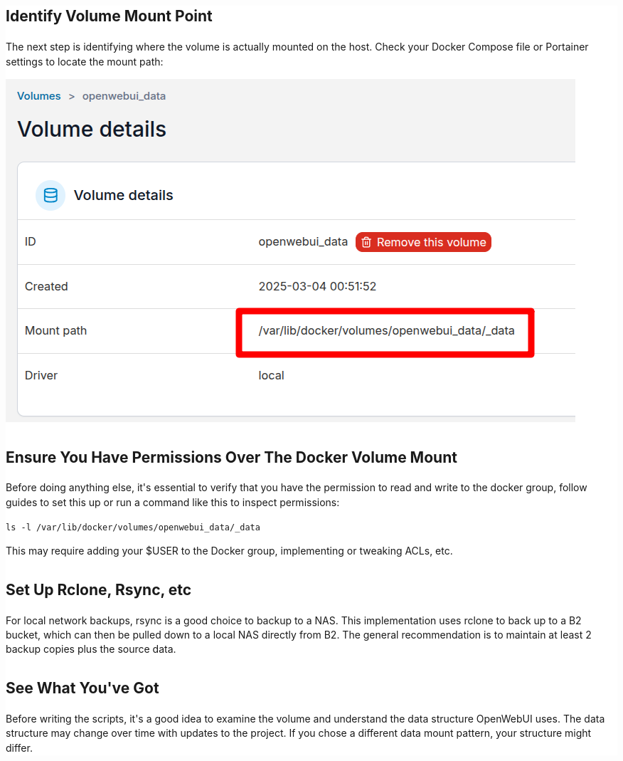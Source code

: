 ## Identify Volume Mount Point

The next step is identifying where the volume is actually mounted on the host. Check your Docker Compose file or Portainer settings to locate the mount path:

 ![alt text](images/2.png)

## Ensure You Have Permissions Over The Docker Volume Mount

Before doing anything else, it's essential to verify that you have the permission to read and write to the docker group, follow guides to set this up or run a command like this to inspect permissions:

`ls -l /var/lib/docker/volumes/openwebui_data/_data`

This may require adding your $USER to the Docker group, implementing or tweaking ACLs, etc. 

## Set Up Rclone, Rsync, etc

For local network backups, rsync is a good choice to backup to a NAS. This implementation uses rclone to back up to a B2 bucket, which can then be pulled down to a local NAS directly from B2. The general recommendation is to maintain at least 2 backup copies plus the source data.

## See What You've Got

Before writing the scripts, it's a good idea to examine the volume and understand the data structure OpenWebUI uses. The data structure may change over time with updates to the project. If you chose a different data mount pattern, your structure might differ.
